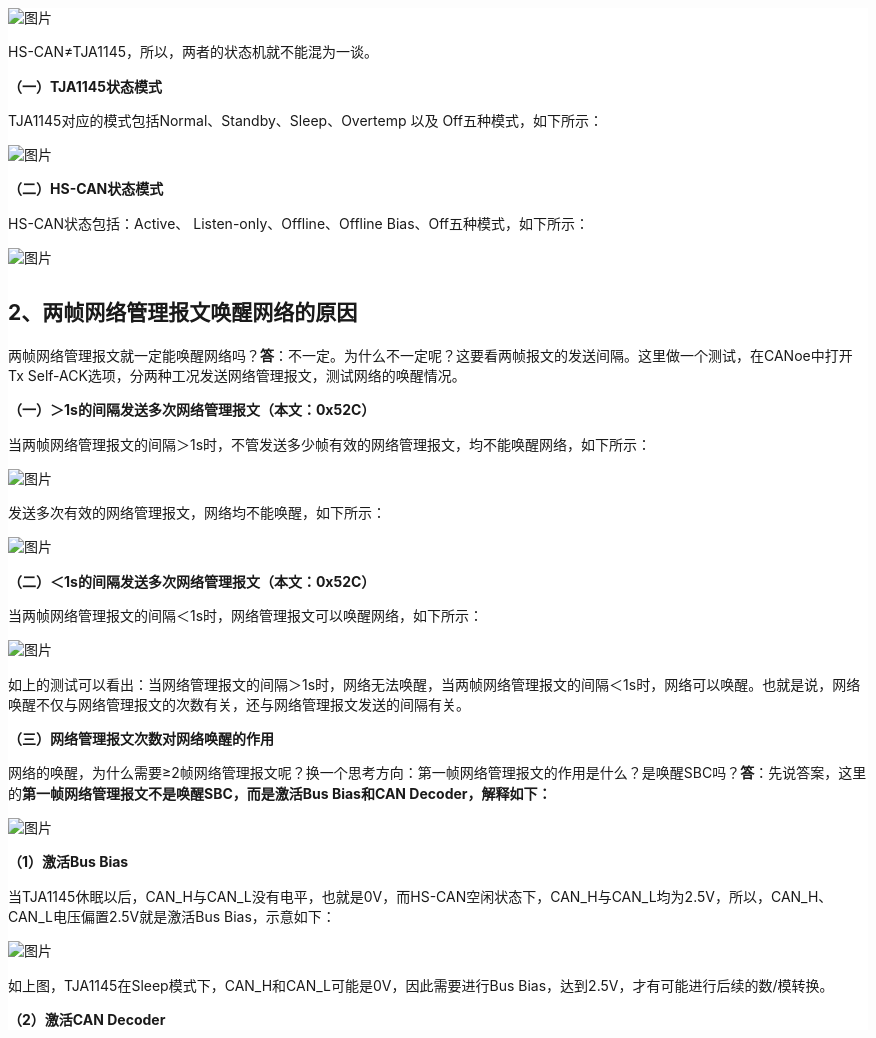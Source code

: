 ![图片](https://mmbiz.qpic.cn/mmbiz_png/eEEQvxEw8vwwO2SbtsK7QRxF0WUxbNp1tLaNpAGibicxXnFLSa3Wa18cFzpibR3GUwfnnfp7shv6D4XYX3HriaB7cg/640?wx_fmt=png&tp=webp&wxfrom=5&wx_lazy=1&wx_co=1)

HS-CAN≠TJA1145，所以，两者的状态机就不能混为一谈。

**（一）TJA1145状态模式**

TJA1145对应的模式包括Normal、Standby、Sleep、Overtemp 以及 Off五种模式，如下所示：

![图片](https://mmbiz.qpic.cn/mmbiz_png/eEEQvxEw8vwwO2SbtsK7QRxF0WUxbNp1ahYrzODKyrslZMtN55VibvjETy1FzOT2lobnG7rpGricicoS0aEEcGBDw/640?wx_fmt=png&tp=webp&wxfrom=5&wx_lazy=1&wx_co=1)

**（二）HS-CAN状态模式**

HS-CAN状态包括：Active、 Listen-only、Offline、Offline Bias、Off五种模式，如下所示：

![图片](https://mmbiz.qpic.cn/mmbiz_png/eEEQvxEw8vwwO2SbtsK7QRxF0WUxbNp1CMGaXRLEib5QPvpkFSD3tmlabaIznVBfAUNBdQjYydyia15MdUgFJvcw/640?wx_fmt=png&tp=webp&wxfrom=5&wx_lazy=1&wx_co=1)

## 2、两帧网络管理报文唤醒网络的原因

两帧网络管理报文就一定能唤醒网络吗？**答**：不一定。为什么不一定呢？这要看两帧报文的发送间隔。这里做一个测试，在CANoe中打开Tx Self-ACK选项，分两种工况发送网络管理报文，测试网络的唤醒情况。

**（一）＞1s的间隔发送多次网络管理报文（本文：0x52C）**

当两帧网络管理报文的间隔＞1s时，不管发送多少帧有效的网络管理报文，均不能唤醒网络，如下所示：

![图片](https://mmbiz.qpic.cn/mmbiz_png/eEEQvxEw8vwwO2SbtsK7QRxF0WUxbNp1CTnaUuPbpeAt7a3JwiaibLxgOYLeZfpQU7DnqZ16gndyMBTjaKWPkQibQ/640?wx_fmt=png&tp=webp&wxfrom=5&wx_lazy=1&wx_co=1)

发送多次有效的网络管理报文，网络均不能唤醒，如下所示：

![图片](https://mmbiz.qpic.cn/mmbiz_png/eEEQvxEw8vwwO2SbtsK7QRxF0WUxbNp1VFbGtOaH66de2OGjG7ZPiavODbkO7YHibTt3Ul2KwslA4sp4pkzCEJYA/640?wx_fmt=png&tp=webp&wxfrom=5&wx_lazy=1&wx_co=1)

**（二）＜1s的间隔发送多次网络管理报文（本文：0x52C）**

当两帧网络管理报文的间隔＜1s时，网络管理报文可以唤醒网络，如下所示：

![图片](https://mmbiz.qpic.cn/mmbiz_png/eEEQvxEw8vwwO2SbtsK7QRxF0WUxbNp1M1a4zyTYJiamWWTwFEEvqsfe6eZpnmfSRVlCKnfJ6dGQwbsw1fqgf9A/640?wx_fmt=png&tp=webp&wxfrom=5&wx_lazy=1&wx_co=1)

如上的测试可以看出：当网络管理报文的间隔＞1s时，网络无法唤醒，当两帧网络管理报文的间隔＜1s时，网络可以唤醒。也就是说，网络唤醒不仅与网络管理报文的次数有关，还与网络管理报文发送的间隔有关。

**（三）网络管理报文次数对网络唤醒的作用**

网络的唤醒，为什么需要≥2帧网络管理报文呢？换一个思考方向：第一帧网络管理报文的作用是什么？是唤醒SBC吗？**答**：先说答案，这里的**第一帧网络管理报文不是唤醒SBC，而是激活Bus Bias和CAN Decoder，解释如下：**

![图片](https://mmbiz.qpic.cn/mmbiz_png/eEEQvxEw8vwwO2SbtsK7QRxF0WUxbNp1Fms88TraDnUMwmPMLD8AbY9BY2ZbicnHPyicicB7UQWdXyLLrHy6dEblg/640?wx_fmt=png&tp=webp&wxfrom=5&wx_lazy=1&wx_co=1)

**（1）激活Bus Bias**

当TJA1145休眠以后，CAN_H与CAN_L没有电平，也就是0V，而HS-CAN空闲状态下，CAN_H与CAN_L均为2.5V，所以，CAN_H、CAN_L电压偏置2.5V就是激活Bus Bias，示意如下：

![图片](https://mmbiz.qpic.cn/mmbiz_png/eEEQvxEw8vwwO2SbtsK7QRxF0WUxbNp1ibHYq3xibqFdT7HNLr9byP2Pkj86VmqianhkHwe0V3E8PETkfapmmI7aA/640?wx_fmt=png&tp=webp&wxfrom=5&wx_lazy=1&wx_co=1)

如上图，TJA1145在Sleep模式下，CAN_H和CAN_L可能是0V，因此需要进行Bus Bias，达到2.5V，才有可能进行后续的数/模转换。

**（2）激活CAN Decoder**
